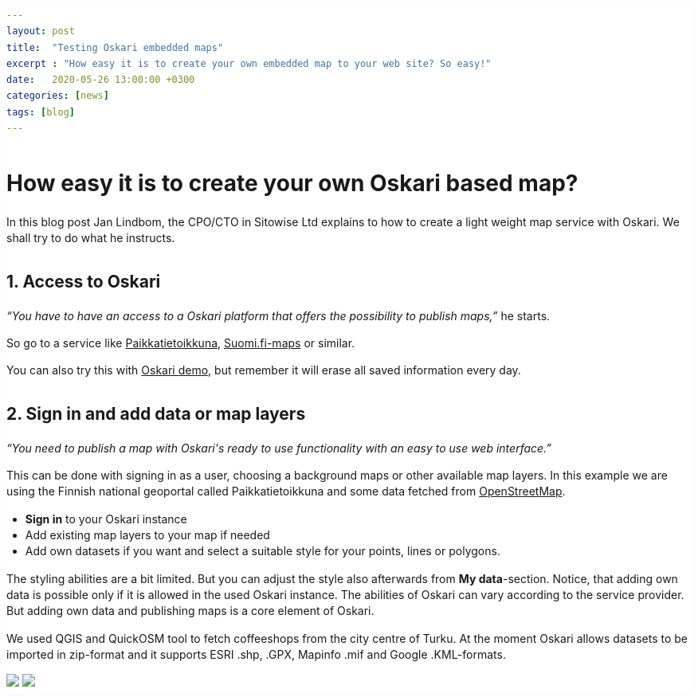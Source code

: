 ```yaml
---
layout: post
title:  "Testing Oskari embedded maps"
excerpt : "How easy it is to create your own embedded map to your web site? So easy!"
date:   2020-05-26 13:00:00 +0300
categories: [news]
tags: [blog]
---
```


# How easy it is to create your own Oskari based map?

In this blog post Jan Lindbom, the CPO/CTO in Sitowise Ltd explains to how to create a light weight map service with Oskari. We shall try to do what he instructs.

## 1.  Access to Oskari

_“You have to have an access to a Oskari platform that offers the possibility to publish maps,”_ he starts. 

So go to a service like [Paikkatietoikkuna](https://kartta.paikkatietoikkuna.fi/?lang=en), [Suomi.fi-maps](https://www.maanmittauslaitos.fi/asioi-verkossa/suomifi-kartat) or similar. 

You can also try this with [Oskari demo](https://demo.oskari.org/), but remember it will erase all saved information every day.

## 2. Sign in and add data or map layers

_“You need to publish a map with Oskari's ready to use functionality with an easy to use web interface.”_

This can be done with signing in as a user, choosing a background maps or other available map layers. In this example we are using the Finnish national geoportal called Paikkatietoikkuna and some data fetched from [OpenStreetMap](https://www.openstreetmap.org/).

- **Sign in** to your Oskari instance
- Add existing map layers to your map if needed
- Add own datasets if you want and select a suitable style for your points, lines or polygons. 

The styling abilities are a bit limited. But you can adjust the style also afterwards from **My data**-section. Notice, that adding own data is possible only if it is allowed in the used Oskari instance. The abilities of Oskari can vary according to the service provider. But adding own data and publishing maps is a core element of Oskari. 

We used QGIS and QuickOSM tool to fetch coffeeshops from the city centre of Turku. At the moment Oskari allows datasets to be imported in zip-format and it supports ESRI .shp, .GPX, Mapinfo .mif and Google .KML-formats. 

<img src="/img/owndatasets.png" width="500" class="img-responsive"/>

<img src="/img/edit_owndata.png" width="500" class="img-responsive"/>

